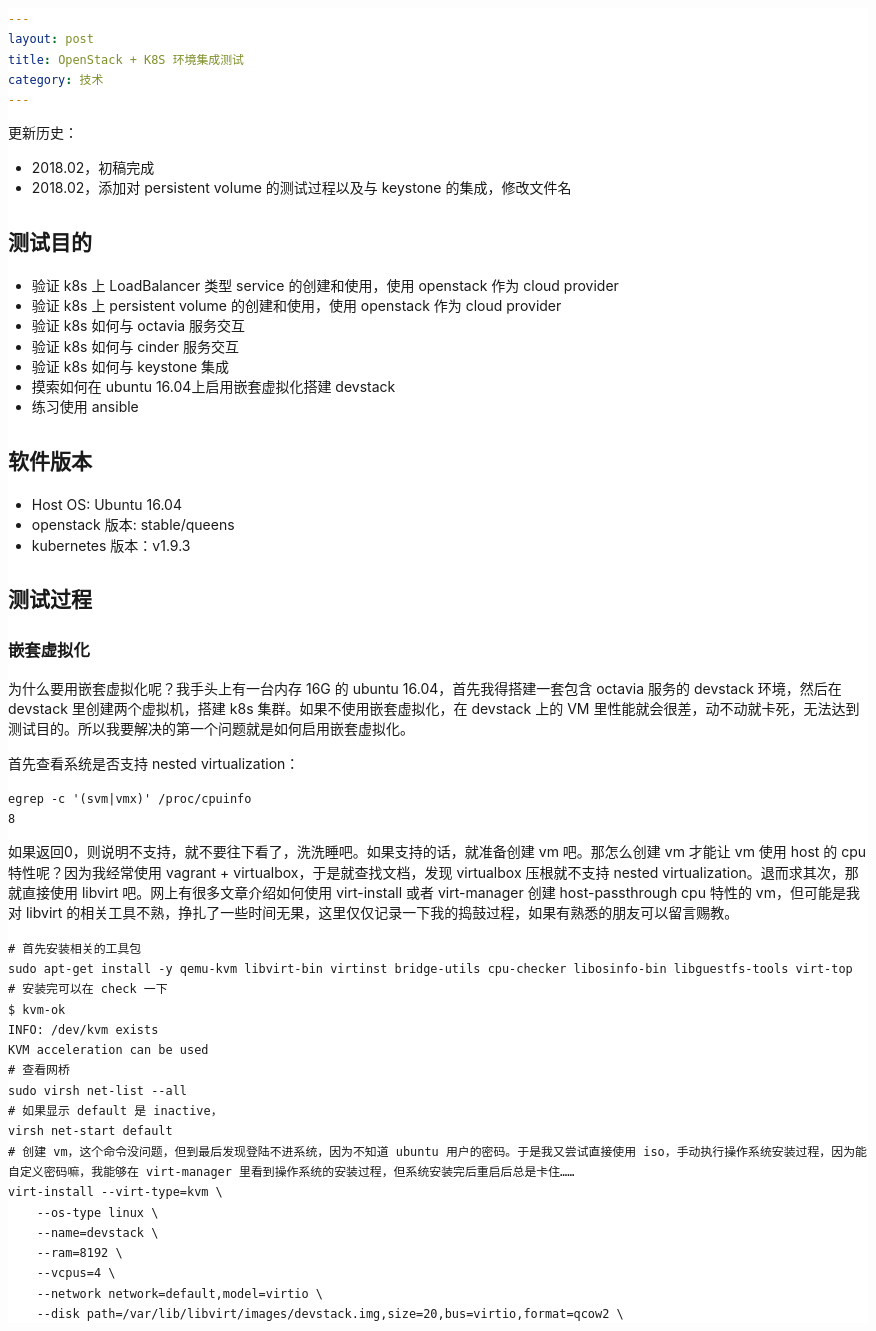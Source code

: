 ```yaml
---
layout: post
title: OpenStack + K8S 环境集成测试
category: 技术
---
```


更新历史：

- 2018.02，初稿完成
- 2018.02，添加对 persistent volume 的测试过程以及与 keystone 的集成，修改文件名

## 测试目的

- 验证 k8s 上 LoadBalancer 类型 service 的创建和使用，使用 openstack 作为 cloud provider
- 验证 k8s 上 persistent volume 的创建和使用，使用 openstack 作为 cloud provider
- 验证 k8s 如何与 octavia 服务交互
- 验证 k8s 如何与 cinder 服务交互
- 验证 k8s 如何与 keystone 集成
- 摸索如何在 ubuntu 16.04上启用嵌套虚拟化搭建 devstack
- 练习使用 ansible

## 软件版本
- Host OS: Ubuntu 16.04
- openstack 版本: stable/queens
- kubernetes 版本：v1.9.3

## 测试过程
### 嵌套虚拟化
为什么要用嵌套虚拟化呢？我手头上有一台内存 16G 的 ubuntu 16.04，首先我得搭建一套包含 octavia 服务的 devstack 环境，然后在devstack 里创建两个虚拟机，搭建 k8s 集群。如果不使用嵌套虚拟化，在 devstack 上的 VM 里性能就会很差，动不动就卡死，无法达到测试目的。所以我要解决的第一个问题就是如何启用嵌套虚拟化。

首先查看系统是否支持 nested virtualization：
```shell
egrep -c '(svm|vmx)' /proc/cpuinfo
8
```
如果返回0，则说明不支持，就不要往下看了，洗洗睡吧。如果支持的话，就准备创建 vm 吧。那怎么创建 vm 才能让 vm 使用 host 的 cpu 特性呢？因为我经常使用 vagrant + virtualbox，于是就查找文档，发现 virtualbox 压根就不支持 nested virtualization。退而求其次，那就直接使用 libvirt 吧。网上有很多文章介绍如何使用 virt-install 或者 virt-manager 创建 host-passthrough cpu 特性的 vm，但可能是我对 libvirt 的相关工具不熟，挣扎了一些时间无果，这里仅仅记录一下我的捣鼓过程，如果有熟悉的朋友可以留言赐教。
```shell
# 首先安装相关的工具包
sudo apt-get install -y qemu-kvm libvirt-bin virtinst bridge-utils cpu-checker libosinfo-bin libguestfs-tools virt-top
# 安装完可以在 check 一下
$ kvm-ok
INFO: /dev/kvm exists
KVM acceleration can be used
# 查看网桥
sudo virsh net-list --all
# 如果显示 default 是 inactive，
virsh net-start default
# 创建 vm，这个命令没问题，但到最后发现登陆不进系统，因为不知道 ubuntu 用户的密码。于是我又尝试直接使用 iso，手动执行操作系统安装过程，因为能自定义密码嘛，我能够在 virt-manager 里看到操作系统的安装过程，但系统安装完后重启后总是卡住……
virt-install --virt-type=kvm \
    --os-type linux \
    --name=devstack \
    --ram=8192 \
    --vcpus=4 \
    --network network=default,model=virtio \
    --disk path=/var/lib/libvirt/images/devstack.img,size=20,bus=virtio,format=qcow2 \
```